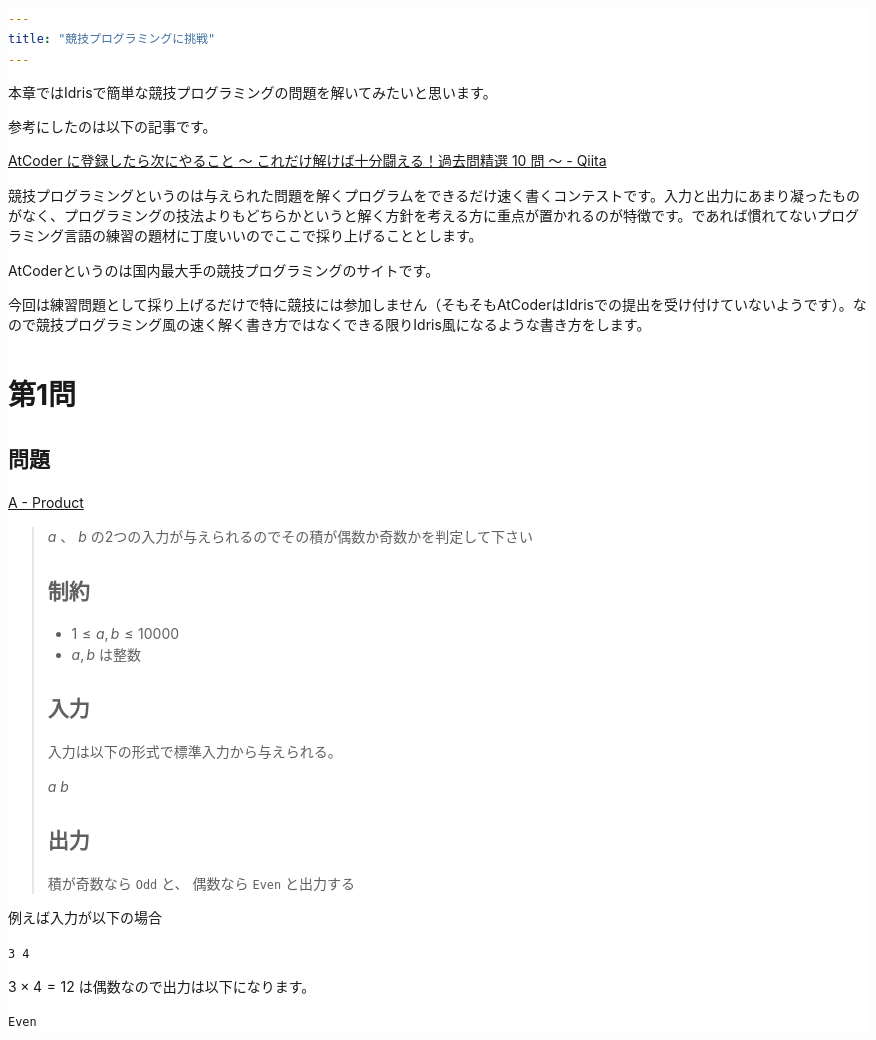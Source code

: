 ```yaml
---
title: "競技プログラミングに挑戦"
---
```


本章ではIdrisで簡単な競技プログラミングの問題を解いてみたいと思います。




参考にしたのは以下の記事です。

[AtCoder に登録したら次にやること ～ これだけ解けば十分闘える！過去問精選 10 問 ～ - Qiita](https://qiita.com/drken/items/fd4e5e3630d0f5859067)

競技プログラミングというのは与えられた問題を解くプログラムをできるだけ速く書くコンテストです。入力と出力にあまり凝ったものがなく、プログラミングの技法よりもどちらかというと解く方針を考える方に重点が置かれるのが特徴です。であれば慣れてないプログラミング言語の練習の題材に丁度いいのでここで採り上げることとします。

AtCoderというのは国内最大手の競技プログラミングのサイトです。

今回は練習問題として採り上げるだけで特に競技には参加しません（そもそもAtCoderはIdrisでの提出を受け付けていないようです）。なので競技プログラミング風の速く解く書き方ではなくできる限りIdris風になるような書き方をします。

# 第1問
## 問題

[A - Product](https://atcoder.jp/contests/abc086/tasks/abc086_a)


> $a$ 、 $b$ の2つの入力が与えられるのでその積が偶数か奇数かを判定して下さい
>
> ## 制約
>
> * $1 ≤ a,b ≤ 10000$
> * $a,b$ は整数
>
> ## 入力
>
> 入力は以下の形式で標準入力から与えられる。
>
> $a$ $b$
>
> ## 出力
>
> 積が奇数なら `Odd` と、 偶数なら `Even` と出力する


例えば入力が以下の場合

```text
3 4
```

$3 \times 4 = 12$ は偶数なので出力は以下になります。

```text
Even
```
